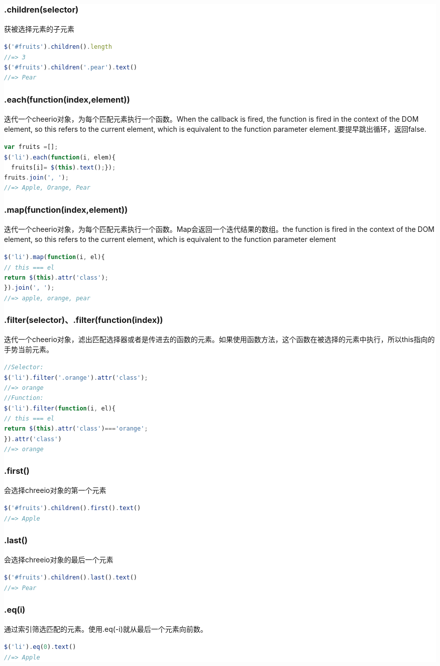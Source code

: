 ```js
```
### .children(selector)
获被选择元素的子元素
```js
$('#fruits').children().length
//=> 3
$('#fruits').children('.pear').text()
//=> Pear
```
### .each(function(index,element))
迭代一个cheerio对象，为每个匹配元素执行一个函数。When the callback is fired, the function is fired in the context of the DOM element, so this refers to the current element, which is equivalent to the function parameter element.要提早跳出循环，返回false.
```js
var fruits =[];
$('li').each(function(i, elem){
  fruits[i]= $(this).text();});
fruits.join(', ');
//=> Apple, Orange, Pear
```
### .map(function(index,element))
迭代一个cheerio对象，为每个匹配元素执行一个函数。Map会返回一个迭代结果的数组。the function is fired in the context of the DOM element, so this refers to the current element, which is equivalent to the function parameter element
```js
$('li').map(function(i, el){
// this === el
return $(this).attr('class');
}).join(', ');
//=> apple, orange, pear
```
### .filter(selector)、.filter(function(index))
迭代一个cheerio对象，滤出匹配选择器或者是传进去的函数的元素。如果使用函数方法，这个函数在被选择的元素中执行，所以this指向的手势当前元素。
```js
//Selector:
$('li').filter('.orange').attr('class');
//=> orange
//Function:
$('li').filter(function(i, el){
// this === el
return $(this).attr('class')==='orange';
}).attr('class')
//=> orange
```
### .first()
会选择chreeio对象的第一个元素
```js
$('#fruits').children().first().text()
//=> Apple
```
### .last()
会选择chreeio对象的最后一个元素
```js
$('#fruits').children().last().text()
//=> Pear
```
### .eq(i)
通过索引筛选匹配的元素。使用.eq(-i)就从最后一个元素向前数。
```js
$('li').eq(0).text()
//=> Apple

```